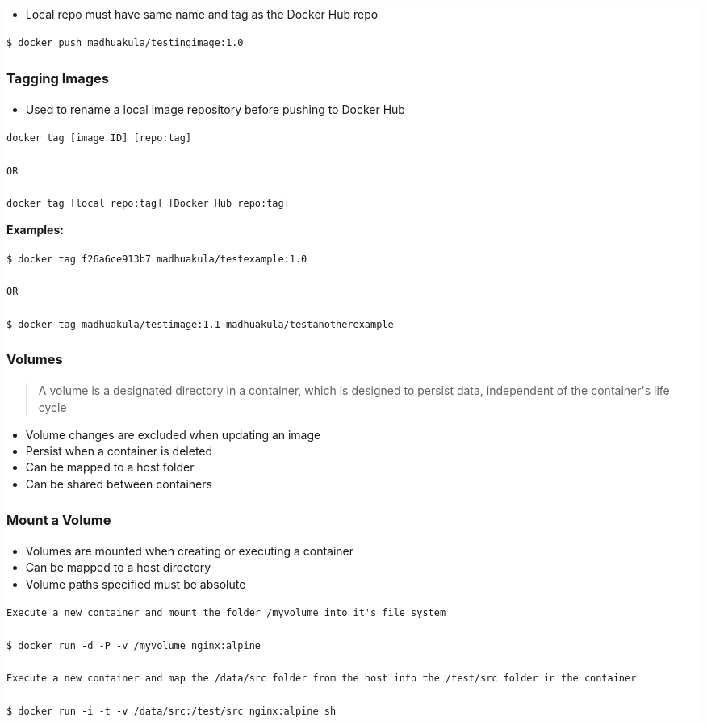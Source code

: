 - Local repo must have same name and tag as the Docker Hub repo

```
$ docker push madhuakula/testingimage:1.0
```


### Tagging Images

- Used to rename a local image repository before pushing to Docker Hub

```
docker tag [image ID] [repo:tag]

OR

docker tag [local repo:tag] [Docker Hub repo:tag]
```

**Examples:**

```
$ docker tag f26a6ce913b7 madhuakula/testexample:1.0

OR

$ docker tag madhuakula/testimage:1.1 madhuakula/testanotherexample
```



### Volumes

> A volume is a designated directory in a container, which is designed to persist data, independent of the container's life cycle

- Volume changes are excluded when updating an image
- Persist when a container is deleted
- Can be mapped to a host folder
- Can be shared between containers


### Mount a Volume

- Volumes are mounted when creating or executing a container
- Can be mapped to a host directory
- Volume paths specified must be absolute

```
Execute a new container and mount the folder /myvolume into it's file system

$ docker run -d -P -v /myvolume nginx:alpine

Execute a new container and map the /data/src folder from the host into the /test/src folder in the container

$ docker run -i -t -v /data/src:/test/src nginx:alpine sh
```

